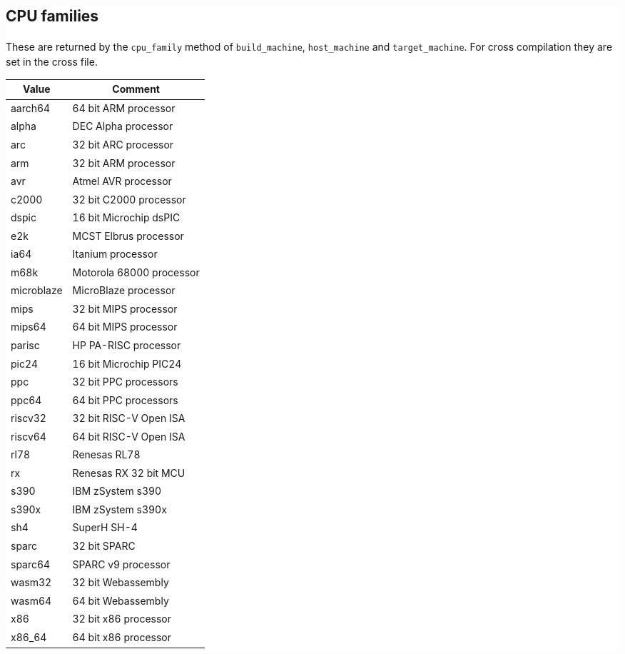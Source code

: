 ## CPU families

These are returned by the `cpu_family` method of `build_machine`,
`host_machine` and `target_machine`. For cross compilation they are
set in the cross file.

| Value               | Comment                  |
| -----               | -------                  |
| aarch64             | 64 bit ARM processor     |
| alpha               | DEC Alpha processor      |
| arc                 | 32 bit ARC processor     |
| arm                 | 32 bit ARM processor     |
| avr                 | Atmel AVR processor      |
| c2000               | 32 bit C2000 processor   |
| dspic               | 16 bit Microchip dsPIC   |
| e2k                 | MCST Elbrus processor    |
| ia64                | Itanium processor        |
| m68k                | Motorola 68000 processor |
| microblaze          | MicroBlaze processor     |
| mips                | 32 bit MIPS processor    |
| mips64              | 64 bit MIPS processor    |
| parisc              | HP PA-RISC processor     |
| pic24               | 16 bit Microchip PIC24   |
| ppc                 | 32 bit PPC processors    |
| ppc64               | 64 bit PPC processors    |
| riscv32             | 32 bit RISC-V Open ISA   |
| riscv64             | 64 bit RISC-V Open ISA   |
| rl78                | Renesas RL78             |
| rx                  | Renesas RX 32 bit MCU    |
| s390                | IBM zSystem s390         |
| s390x               | IBM zSystem s390x        |
| sh4                 | SuperH SH-4              |
| sparc               | 32 bit SPARC             |
| sparc64             | SPARC v9 processor       |
| wasm32              | 32 bit Webassembly       |
| wasm64              | 64 bit Webassembly       |
| x86                 | 32 bit x86 processor     |
| x86_64              | 64 bit x86 processor     |
